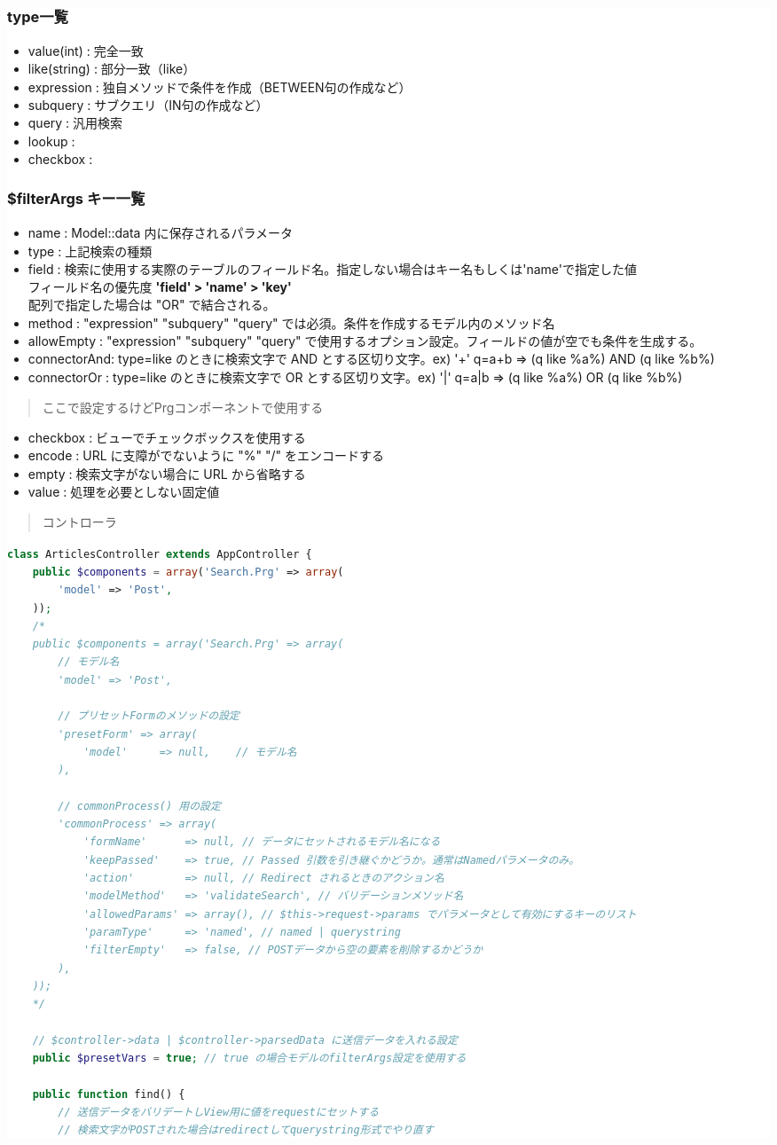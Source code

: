 ### type一覧

- value(int)	: 完全一致
- like(string)	: 部分一致（like）
- expression	: 独自メソッドで条件を作成（BETWEEN句の作成など）
- subquery		: サブクエリ（IN句の作成など）
- query			: 汎用検索
- lookup        : 
- checkbox      : 

### $filterArgs キー一覧

- name		  : Model::data 内に保存されるパラメータ
- type		  : 上記検索の種類
- field		  : 検索に使用する実際のテーブルのフィールド名。指定しない場合はキー名もしくは'name'で指定した値  
                フィールド名の優先度 **'field' > 'name' > 'key'**  
                配列で指定した場合は "OR" で結合される。
- method	  : "expression" "subquery" "query" では必須。条件を作成するモデル内のメソッド名
- allowEmpty  : "expression" "subquery" "query" で使用するオプション設定。フィールドの値が空でも条件を生成する。
- connectorAnd: type=like のときに検索文字で AND とする区切り文字。ex) '+' q=a+b => (q like %a%) AND (q like %b%)
- connectorOr : type=like のときに検索文字で OR とする区切り文字。ex) '|' q=a|b => (q like %a%) OR (q like %b%)

> ここで設定するけどPrgコンポーネントで使用する

- checkbox	  : ビューでチェックボックスを使用する
- encode	  : URL に支障がでないように "%" "/" をエンコードする
- empty		  : 検索文字がない場合に URL から省略する
- value		  : 処理を必要としない固定値


> コントローラ

```php
class ArticlesController extends AppController {
    public $components = array('Search.Prg' => array(
        'model' => 'Post',
    ));
    /*
    public $components = array('Search.Prg' => array(
        // モデル名
        'model' => 'Post',

        // プリセットFormのメソッドの設定
        'presetForm' => array(
            'model'     => null,    // モデル名
        ),

        // commonProcess() 用の設定
        'commonProcess' => array(
            'formName'      => null, // データにセットされるモデル名になる
            'keepPassed'    => true, // Passed 引数を引き継ぐかどうか。通常はNamedパラメータのみ。
            'action'        => null, // Redirect されるときのアクション名
            'modelMethod'   => 'validateSearch', // バリデーションメソッド名
            'allowedParams' => array(), // $this->request->params でパラメータとして有効にするキーのリスト
            'paramType'     => 'named', // named | querystring
            'filterEmpty'   => false, // POSTデータから空の要素を削除するかどうか
        ),
    ));
    */

    // $controller->data | $controller->parsedData に送信データを入れる設定
    public $presetVars = true; // true の場合モデルのfilterArgs設定を使用する

    public function find() {
        // 送信データをバリデートしView用に値をrequestにセットする
        // 検索文字がPOSTされた場合はredirectしてquerystring形式でやり直す
```